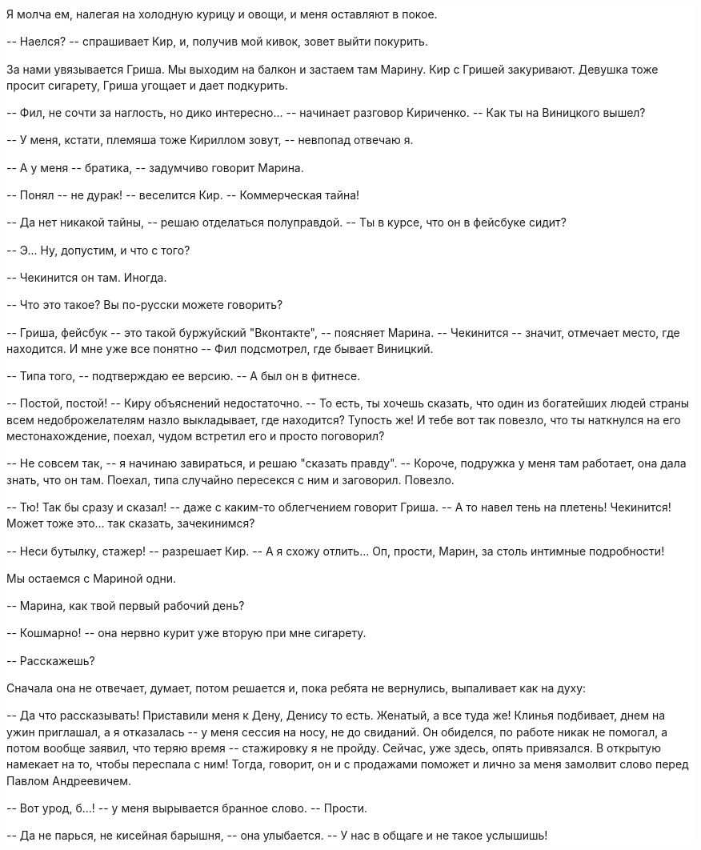 Я молча ем, налегая на холодную курицу и овощи, и меня оставляют в покое.

-- Наелся? -- спрашивает Кир, и, получив мой кивок, зовет выйти покурить.

За нами увязывается Гриша. Мы выходим на балкон и застаем там Марину. Кир с Гришей закуривают. Девушка тоже просит сигарету, Гриша угощает и дает подкурить.

-- Фил, не сочти за наглость, но дико интересно... -- начинает разговор Кириченко. -- Как ты на Виницкого вышел?

-- У меня, кстати, племяша тоже Кириллом зовут, -- невпопад отвечаю я.

-- А у меня -- братика, -- задумчиво говорит Марина.

-- Понял -- не дурак! -- веселится Кир. -- Коммерческая тайна!

-- Да нет никакой тайны, -- решаю отделаться полуправдой. -- Ты в курсе, что он в фейсбуке сидит?

-- Э... Ну, допустим, и что с того?

-- Чекинится он там. Иногда.

-- Что это такое? Вы по-русски можете говорить?

-- Гриша, фейсбук -- это такой буржуйский "Вконтакте", -- поясняет Марина. -- Чекинится -- значит, отмечает место, где находится. И мне уже все понятно -- Фил подсмотрел, где бывает Виницкий.

-- Типа того, -- подтверждаю ее версию. -- А был он в фитнесе.

-- Постой, постой! -- Киру объяснений недостаточно. -- То есть, ты хочешь сказать, что один из богатейших людей страны всем недоброжелателям назло выкладывает, где находится? Тупость же! И тебе вот так повезло, что ты наткнулся на его местонахождение, поехал, чудом встретил его и просто поговорил?

-- Не совсем так, -- я начинаю завираться, и решаю "сказать правду". -- Короче, подружка у меня там работает, она дала знать, что он там. Поехал, типа случайно пересекся с ним и заговорил. Повезло.

-- Тю! Так бы сразу и сказал! -- даже с каким-то облегчением говорит Гриша. -- А то навел тень на плетень! Чекинится! Может тоже это... так сказать, зачекинимся?

-- Неси бутылку, стажер! -- разрешает Кир. -- А я схожу отлить... Оп, прости, Марин, за столь интимные подробности!

Мы остаемся с Мариной одни.

-- Марина, как твой первый рабочий день?

-- Кошмарно! -- она нервно курит уже вторую при мне сигарету.

-- Расскажешь?

Сначала она не отвечает, думает, потом решается и, пока ребята не вернулись, выпаливает как на духу:

-- Да что рассказывать! Приставили меня к Дену, Денису то есть. Женатый, а все туда же! Клинья подбивает, днем на ужин приглашал, а я отказалась -- у меня сессия на носу, не до свиданий. Он обиделся, по работе никак не помогал, а потом вообще заявил, что теряю время -- стажировку я не пройду. Сейчас, уже здесь, опять привязался. В открытую намекает на то, чтобы переспала с ним! Тогда, говорит, он и с продажами поможет и лично за меня замолвит слово перед Павлом Андреевичем.

-- Вот урод, б...! -- у меня вырывается бранное слово. -- Прости.

-- Да не парься, не кисейная барышня, -- она улыбается. -- У нас в общаге и не такое услышишь!
